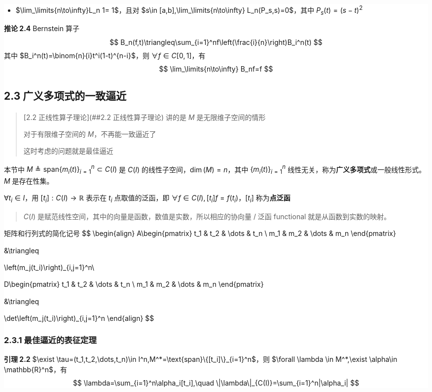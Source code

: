 - $\lim_\limits{n\to\infty}L_n 1= 1$，且对 $s\in [a,b],\lim_\limits{n\to\infty} L_n(P_s,s)=0$，其中 $P_s(t)=(s-t)^2$ 

**推论 2.4** Bernstein 算子
$$
B_n(f,t)\triangleq\sum_{i=1}^nf\left(\frac{i}{n}\right)B_i^n(t)
$$
其中 $B_i^n(t)=\binom{n}{i}t^i(1-t)^{n-i}$，则 $\forall f\in C[0,1]$，有
$$
\lim_\limits{n\to\infty} B_nf=f
$$

## 2.3 广义多项式的一致逼近

> [2.2 正线性算子理论](##2.2 正线性算子理论) 讲的是 $M$ 是无限维子空间的情形
>
> 对于有限维子空间的 $M$，不再能一致逼近了
>
> 这时考虑的问题就是最佳逼近

本节中 $M\triangleq\text{span}\{m_i(t)\}_{i=1}^n\subset C(I)$ 是 $C(I)$ 的线性子空间，$\dim (M) = n$，其中 $\{m_i(t)\}_{i=1}^n$ 线性无关，称为**广义多项式**或一般线性形式。$M$ 是存在性集。

$\forall t_i \in I$，用 $[t_i]:C(I)\to \mathbb{R}$ 表示在 $t_i$ 点取值的泛函，即 $\forall f \in C(I), [t_i]f=f(t_i)$，$[t_i]$ 称为**点泛函** 

> $C(I)$ 是赋范线性空间，其中的向量是函数，数值是实数，所以相应的协向量 / 泛函 functional 就是从函数到实数的映射。

矩阵和行列式的简化记号
$$
\begin{align}
A\begin{pmatrix}
t_1 & t_2 & \dots & t_n \\
m_1 & m_2 & \dots & m_n
\end{pmatrix}

&\triangleq

\left(m_j(t_i)\right)_{i,j=1}^n\\

D\begin{pmatrix}
t_1 & t_2 & \dots & t_n \\
m_1 & m_2 & \dots & m_n
\end{pmatrix}

&\triangleq

\det\left(m_j(t_i)\right)_{i,j=1}^n
\end{align}
$$

### 2.3.1 最佳逼近的表征定理

**引理 2.2** $\exist \tau=(t_1,t_2,\dots,t_n)\in I^n,M^*=\text{span}\{[t_i]\}_{i=1}^n$，则 $\forall \lambda \in M^*,\exist \alpha\in \mathbb{R}^n$，有
$$
\lambda=\sum_{i=1}^n\alpha_i[t_i],\quad \|\lambda\|_{C(I)}=\sum_{i=1}^n|\alpha_i|
$$
